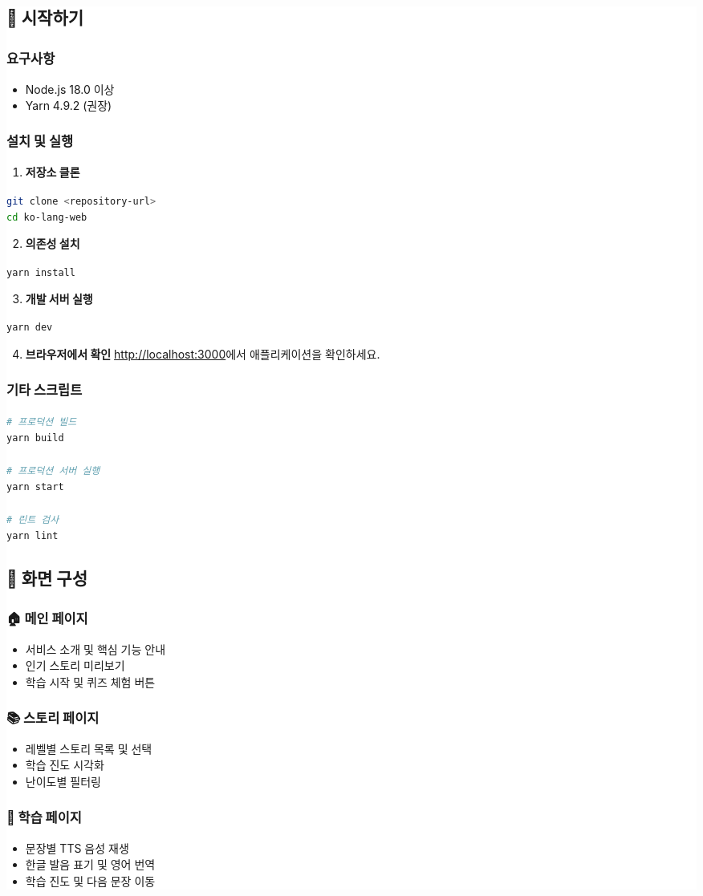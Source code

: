 ## 🚀 시작하기

### 요구사항
- Node.js 18.0 이상
- Yarn 4.9.2 (권장)

### 설치 및 실행

1. **저장소 클론**
```bash
git clone <repository-url>
cd ko-lang-web
```

2. **의존성 설치**
```bash
yarn install
```

3. **개발 서버 실행**
```bash
yarn dev
```

4. **브라우저에서 확인**
[http://localhost:3000](http://localhost:3000)에서 애플리케이션을 확인하세요.

### 기타 스크립트
```bash
# 프로덕션 빌드
yarn build

# 프로덕션 서버 실행
yarn start

# 린트 검사
yarn lint
```

## 📱 화면 구성

### 🏠 메인 페이지
- 서비스 소개 및 핵심 기능 안내
- 인기 스토리 미리보기
- 학습 시작 및 퀴즈 체험 버튼

### 📚 스토리 페이지
- 레벨별 스토리 목록 및 선택
- 학습 진도 시각화
- 난이도별 필터링

### 📖 학습 페이지
- 문장별 TTS 음성 재생
- 한글 발음 표기 및 영어 번역
- 학습 진도 및 다음 문장 이동
